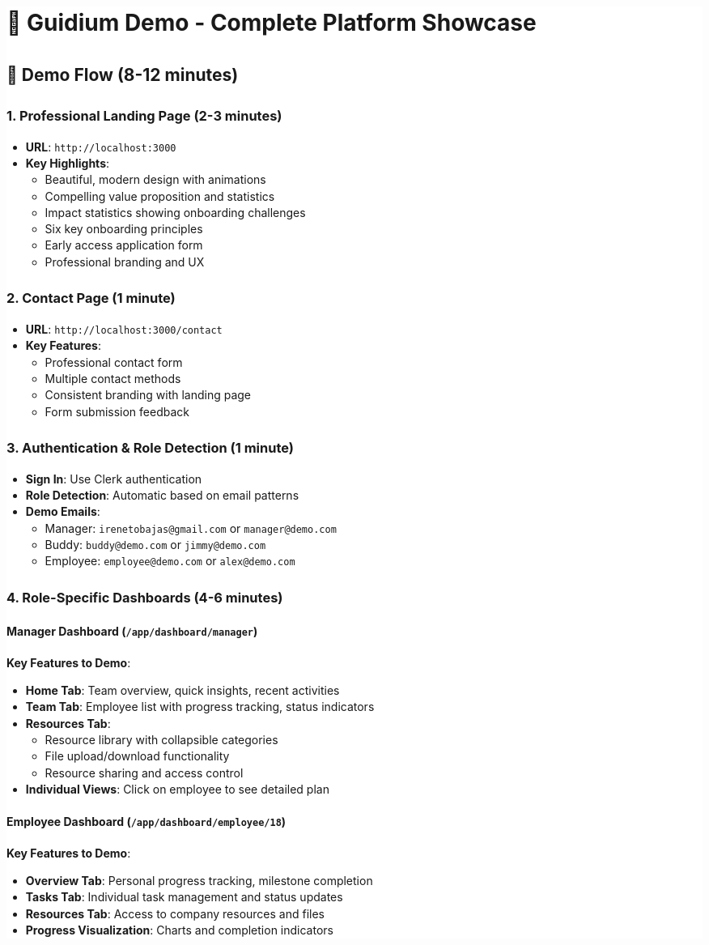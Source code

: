 # 🎯 Guidium Demo - Complete Platform Showcase

## 🚀 **Demo Flow (8-12 minutes)**

### **1. Professional Landing Page** (2-3 minutes)
- **URL**: `http://localhost:3000`
- **Key Highlights**:
  - Beautiful, modern design with animations
  - Compelling value proposition and statistics
  - Impact statistics showing onboarding challenges
  - Six key onboarding principles
  - Early access application form
  - Professional branding and UX

### **2. Contact Page** (1 minute)
- **URL**: `http://localhost:3000/contact`
- **Key Features**:
  - Professional contact form
  - Multiple contact methods
  - Consistent branding with landing page
  - Form submission feedback

### **3. Authentication & Role Detection** (1 minute)
- **Sign In**: Use Clerk authentication
- **Role Detection**: Automatic based on email patterns
- **Demo Emails**:
  - Manager: `irenetobajas@gmail.com` or `manager@demo.com`
  - Buddy: `buddy@demo.com` or `jimmy@demo.com`
  - Employee: `employee@demo.com` or `alex@demo.com`

### **4. Role-Specific Dashboards** (4-6 minutes)

#### **Manager Dashboard** (`/app/dashboard/manager`)
**Key Features to Demo**:
- **Home Tab**: Team overview, quick insights, recent activities
- **Team Tab**: Employee list with progress tracking, status indicators
- **Resources Tab**: 
  - Resource library with collapsible categories
  - File upload/download functionality
  - Resource sharing and access control
- **Individual Views**: Click on employee to see detailed plan

#### **Employee Dashboard** (`/app/dashboard/employee/18`)
**Key Features to Demo**:
- **Overview Tab**: Personal progress tracking, milestone completion
- **Tasks Tab**: Individual task management and status updates
- **Resources Tab**: Access to company resources and files
- **Progress Visualization**: Charts and completion indicators
